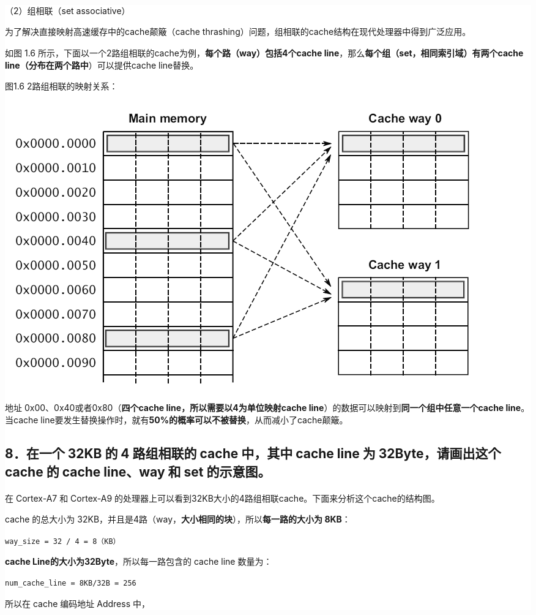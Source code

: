 （2）组相联（set associative）

为了解决直接映射高速缓存中的cache颠簸（cache thrashing）问题，组相联的cache结构在现代处理器中得到广泛应用。

如图 1.6 所示，下面以一个2路组相联的cache为例，**每个路（way）包括4个cache line**，那么**每个组（set，相同索引域）有两个cache line（分布在两个路中**）可以提供cache line替换。

图1.6 2路组相联的映射关系：

![config](images/6.png)

地址 0x00、0x40或者0x80（**四个cache line，所以需要以4为单位映射cache line**）的数据可以映射到**同一个组中任意一个cache line**。当cache line要发生替换操作时，就有**50%的概率可以不被替换**，从而减小了cache颠簸。

## 8．在一个 32KB 的 4 路组相联的 cache 中，其中 cache line 为 32Byte，请画出这个cache 的 cache line、way 和 set 的示意图。

在 Cortex-A7 和 Cortex-A9 的处理器上可以看到32KB大小的4路组相联cache。下面来分析这个cache的结构图。

cache 的总大小为 32KB，并且是4路（way，**大小相同的块**），所以**每一路的大小为 8KB**：

```
way_size = 32 / 4 = 8（KB）
```

**cache Line的大小为32Byte**，所以每一路包含的 cache line 数量为：

```
num_cache_line = 8KB/32B = 256
```

所以在 cache 编码地址 Address 中，

